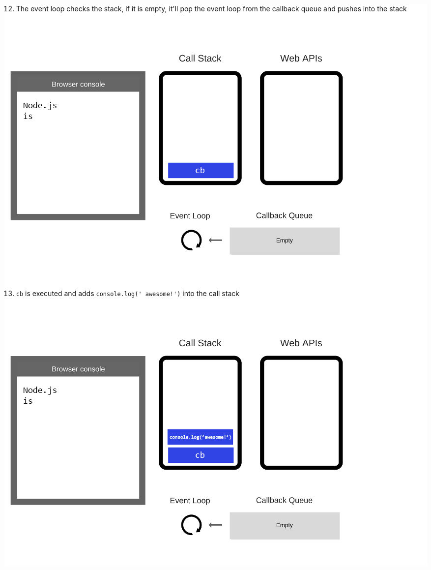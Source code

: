 
12. The event loop checks the stack, if it is empty, it'll pop the event loop from the callback queue and pushes into the stack

![](assets/el-11.png)


13. `cb` is executed and adds `console.log(' awesome!')` into the call stack

![](assets/el-12.png)
